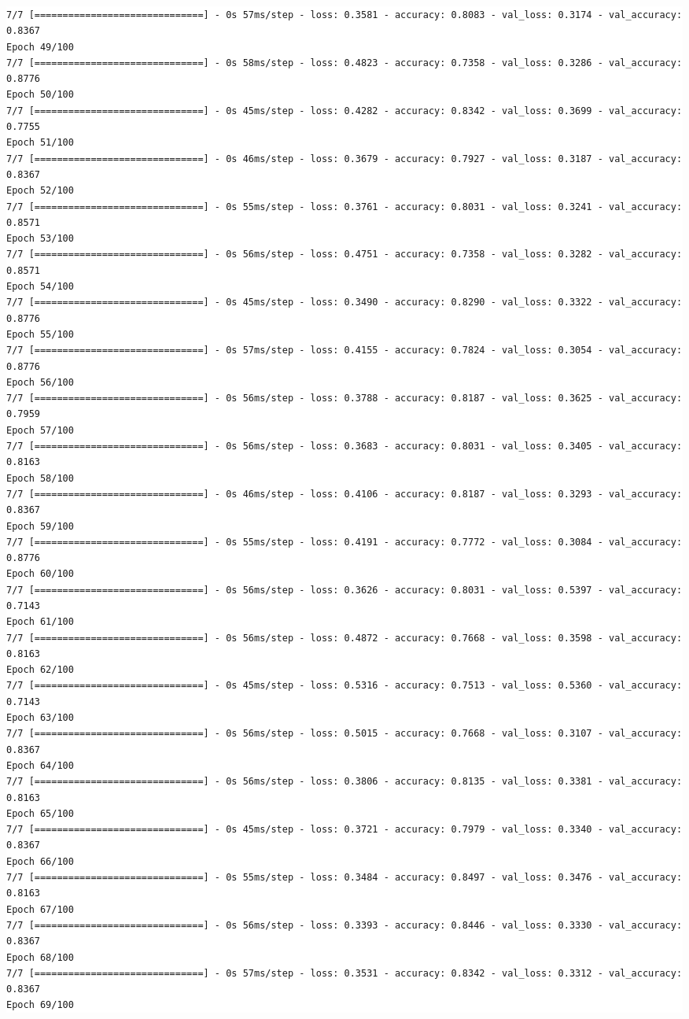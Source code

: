     7/7 [==============================] - 0s 57ms/step - loss: 0.3581 - accuracy: 0.8083 - val_loss: 0.3174 - val_accuracy: 0.8367
    Epoch 49/100
    7/7 [==============================] - 0s 58ms/step - loss: 0.4823 - accuracy: 0.7358 - val_loss: 0.3286 - val_accuracy: 0.8776
    Epoch 50/100
    7/7 [==============================] - 0s 45ms/step - loss: 0.4282 - accuracy: 0.8342 - val_loss: 0.3699 - val_accuracy: 0.7755
    Epoch 51/100
    7/7 [==============================] - 0s 46ms/step - loss: 0.3679 - accuracy: 0.7927 - val_loss: 0.3187 - val_accuracy: 0.8367
    Epoch 52/100
    7/7 [==============================] - 0s 55ms/step - loss: 0.3761 - accuracy: 0.8031 - val_loss: 0.3241 - val_accuracy: 0.8571
    Epoch 53/100
    7/7 [==============================] - 0s 56ms/step - loss: 0.4751 - accuracy: 0.7358 - val_loss: 0.3282 - val_accuracy: 0.8571
    Epoch 54/100
    7/7 [==============================] - 0s 45ms/step - loss: 0.3490 - accuracy: 0.8290 - val_loss: 0.3322 - val_accuracy: 0.8776
    Epoch 55/100
    7/7 [==============================] - 0s 57ms/step - loss: 0.4155 - accuracy: 0.7824 - val_loss: 0.3054 - val_accuracy: 0.8776
    Epoch 56/100
    7/7 [==============================] - 0s 56ms/step - loss: 0.3788 - accuracy: 0.8187 - val_loss: 0.3625 - val_accuracy: 0.7959
    Epoch 57/100
    7/7 [==============================] - 0s 56ms/step - loss: 0.3683 - accuracy: 0.8031 - val_loss: 0.3405 - val_accuracy: 0.8163
    Epoch 58/100
    7/7 [==============================] - 0s 46ms/step - loss: 0.4106 - accuracy: 0.8187 - val_loss: 0.3293 - val_accuracy: 0.8367
    Epoch 59/100
    7/7 [==============================] - 0s 55ms/step - loss: 0.4191 - accuracy: 0.7772 - val_loss: 0.3084 - val_accuracy: 0.8776
    Epoch 60/100
    7/7 [==============================] - 0s 56ms/step - loss: 0.3626 - accuracy: 0.8031 - val_loss: 0.5397 - val_accuracy: 0.7143
    Epoch 61/100
    7/7 [==============================] - 0s 56ms/step - loss: 0.4872 - accuracy: 0.7668 - val_loss: 0.3598 - val_accuracy: 0.8163
    Epoch 62/100
    7/7 [==============================] - 0s 45ms/step - loss: 0.5316 - accuracy: 0.7513 - val_loss: 0.5360 - val_accuracy: 0.7143
    Epoch 63/100
    7/7 [==============================] - 0s 56ms/step - loss: 0.5015 - accuracy: 0.7668 - val_loss: 0.3107 - val_accuracy: 0.8367
    Epoch 64/100
    7/7 [==============================] - 0s 56ms/step - loss: 0.3806 - accuracy: 0.8135 - val_loss: 0.3381 - val_accuracy: 0.8163
    Epoch 65/100
    7/7 [==============================] - 0s 45ms/step - loss: 0.3721 - accuracy: 0.7979 - val_loss: 0.3340 - val_accuracy: 0.8367
    Epoch 66/100
    7/7 [==============================] - 0s 55ms/step - loss: 0.3484 - accuracy: 0.8497 - val_loss: 0.3476 - val_accuracy: 0.8163
    Epoch 67/100
    7/7 [==============================] - 0s 56ms/step - loss: 0.3393 - accuracy: 0.8446 - val_loss: 0.3330 - val_accuracy: 0.8367
    Epoch 68/100
    7/7 [==============================] - 0s 57ms/step - loss: 0.3531 - accuracy: 0.8342 - val_loss: 0.3312 - val_accuracy: 0.8367
    Epoch 69/100